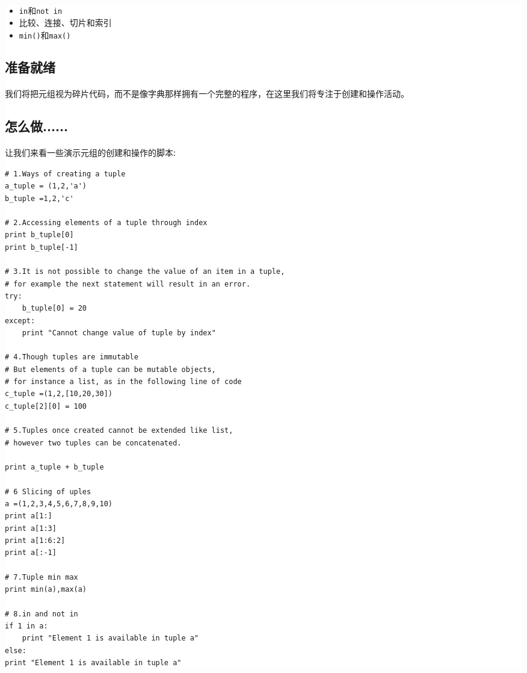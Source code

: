 *   `in`和`not in`
*   比较、连接、切片和索引
*   `min()`和`max()`

<title>Working with tuples</title>   <link href="../stylesheet.css" rel="stylesheet" type="text/css"> <link href="../page_styles.css" rel="stylesheet" type="text/css">

## 准备就绪

我们将把元组视为碎片代码，而不是像字典那样拥有一个完整的程序，在这里我们将专注于创建和操作活动。

<title>Working with tuples</title>   <link href="../stylesheet.css" rel="stylesheet" type="text/css"> <link href="../page_styles.css" rel="stylesheet" type="text/css">

## 怎么做……

让我们来看一些演示元组的创建和操作的脚本:

```
# 1.Ways of creating a tuple
a_tuple = (1,2,'a')
b_tuple =1,2,'c'

# 2.Accessing elements of a tuple through index
print b_tuple[0]
print b_tuple[-1]

# 3.It is not possible to change the value of an item in a tuple,
# for example the next statement will result in an error.
try:
    b_tuple[0] = 20
except:
    print "Cannot change value of tuple by index"    

# 4.Though tuples are immutable
# But elements of a tuple can be mutable objects,
# for instance a list, as in the following line of code
c_tuple =(1,2,[10,20,30])
c_tuple[2][0] = 100

# 5.Tuples once created cannot be extended like list, 
# however two tuples can be concatenated.

print a_tuple + b_tuple

# 6 Slicing of uples
a =(1,2,3,4,5,6,7,8,9,10)
print a[1:]
print a[1:3]
print a[1:6:2]
print a[:-1]

# 7.Tuple min max
print min(a),max(a)

# 8.in and not in
if 1 in a:
    print "Element 1 is available in tuple a"
else:
print "Element 1 is available in tuple a"
```
